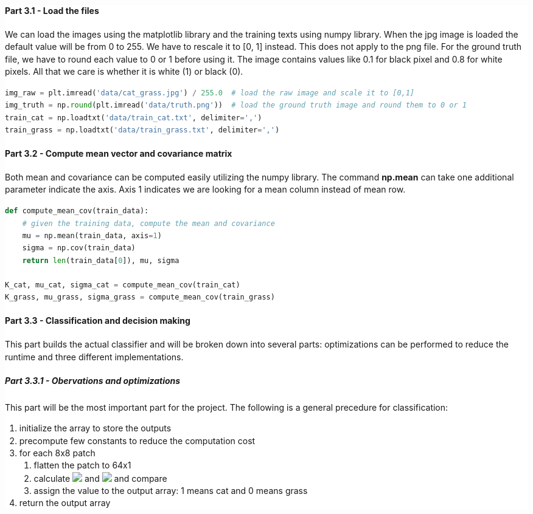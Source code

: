 <a name='31'>

#### **Part 3.1** - Load the files

We can load the images using the matplotlib library and the training texts using numpy library. When the jpg image is loaded the default value will be from 0 to 255. We have to rescale it to [0, 1] instead. This does not apply to the png file. For the ground truth file, we have to round each value to 0 or 1 before using it. The image contains values like 0.1 for black pixel and 0.8 for white pixels. All that we care is whether it is white (1) or black (0).
```python
img_raw = plt.imread('data/cat_grass.jpg') / 255.0  # load the raw image and scale it to [0,1]
img_truth = np.round(plt.imread('data/truth.png'))  # load the ground truth image and round them to 0 or 1
train_cat = np.loadtxt('data/train_cat.txt', delimiter=',')
train_grass = np.loadtxt('data/train_grass.txt', delimiter=',')
```

<a name='32'>

#### **Part 3.2** - Compute mean vector and covariance matrix

Both mean and covariance can be computed easily utilizing the numpy library. The command __np.mean__ can take one additional parameter indicate the axis. Axis 1 indicates we are looking for a mean column instead of mean row.
```python
def compute_mean_cov(train_data):
    # given the training data, compute the mean and covariance
    mu = np.mean(train_data, axis=1)
    sigma = np.cov(train_data)
    return len(train_data[0]), mu, sigma

K_cat, mu_cat, sigma_cat = compute_mean_cov(train_cat)
K_grass, mu_grass, sigma_grass = compute_mean_cov(train_grass)
```

<a name='33'>

#### **Part 3.3** - Classification and decision making

This part builds the actual classifier and will be broken down into several parts: optimizations can be performed to reduce the runtime and three different implementations.

<a name='331'>

##### **Part 3.3.1** - Obervations and optimizations
This part will be the most important part for the project. The following is a general precedure for classification:
1. initialize the array to store the outputs
2. precompute few constants to reduce the computation cost
3. for each 8x8 patch
    1. flatten the patch to 64x1
    2. calculate <img src="https://latex.codecogs.com/gif.latex?f_{\pmb{Z}|\text{class}}\left(\pmb{z}|\text{cat}\right)f\left(\text{cat}\right)" /> and <img src="https://latex.codecogs.com/gif.latex?f_{\pmb{Z}|\text{class}}\left(\pmb{z}|\text{grass}\right)f\left(\text{grass}\right)" /> and compare
    3. assign the value to the output array: 1 means cat and 0 means grass
4. return the output array
